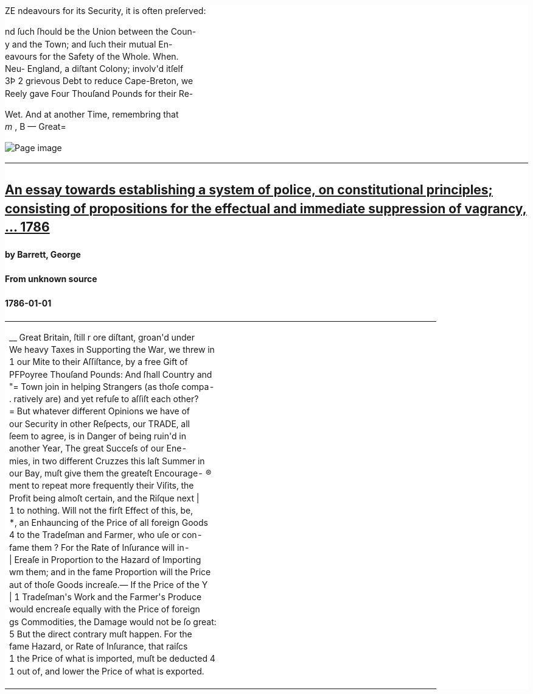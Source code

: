 ZE ndeavours for its Security, it is often preſerved:  
  
nd ſuch ſhould be the Union between the Coun-  
y and the Town; and ſuch their mutual En-  
eavours for the Safety of the Whole. When.  
Neu- England, a diſtant Colony; involv&#x27;d itſelf  
3Þ 2 grievous Debt to reduce Cape-Breton, we  
Reely gave Four Thouſand Pounds for their Re-  
  
Wet. And at another Time, remembring that  
_m_ \, B — Great=
</td><td style="width: 50%; max-height: 75%; margin: auto; display: block;">
<img alt="Page image" src="https://iiif.archive.org/image/iiif/2/bim_eighteenth-century_an-essay-towards-establi_barrett-george_1786%2Fbim_eighteenth-century_an-essay-towards-establi_barrett-george_1786_jp2.zip%2Fbim_eighteenth-century_an-essay-towards-establi_barrett-george_1786_jp2%2Fbim_eighteenth-century_an-essay-towards-establi_barrett-george_1786_0076.jp2/pct:4.035051966578357,8.476140258370682,90.64601589565926,80.47719483258635/!600,600/0/default.jpg"/>
</td>
</tr></table>

---

## [An essay towards establishing a system of police, on constitutional principles; consisting of propositions for the effectual and immediate suppression of vagrancy, ...  1786](https://archive.org/details/bim_eighteenth-century_an-essay-towards-establi_barrett-george_1786/page/n77/mode/1up?view=theater)

#### by Barrett, George

#### From unknown source

#### 1786-01-01

<table style="width: 100%;"><tr><td style="width: 50%">

  
__ Great Britain, ſtill r ore diſtant, groan&#x27;d under  
We heavy Taxes in Supporting the War, we threw in  
1 our Mite to their Aſſiſtance, by a free Gift of  
PFPoyree Thouſand Pounds: And ſhall Country and  
&quot;= Town join in helping Strangers (as thoſe compa-  
. ratively are) and yet refuſe to aſſiſt each other?  
= But whatever different Opinions we have of  
our Security in other Reſpects, our TRADE, all  
ſeem to agree, is in Danger of being ruin&#x27;d in  
another Year, The great Succeſs of our Ene-  
mies, in two different Cruzzes this laſt Summer in  
our Bay, muſt give them the greateſt Encourage- ®  
ment to repeat more frequently their Viſits, the  
Profit being almoſt certain, and the Riſque next |  
1 to nothing. Will not the firſt Effect of this, be,  
*, an Enhauncing of the Price of all foreign Goods  
4 to the Tradeſman and Farmer, who uſe or con-  
fame them ? For the Rate of Inſurance will in-  
| Ereaſe in Proportion to the Hazard of Importing  
wm them; and in the fame Proportion will the Price  
aut of thoſe Goods increaſe.— If the Price of the Y  
| 1 Tradeſman&#x27;s Work and the Farmer&#x27;s Produce  
would encreaſe equally with the Price of foreign  
gs Commodities, the Damage would not be ſo great:  
5 But the direct contrary muſt happen. For the  
fame Hazard, or Rate of Inſurance, that raiſcs  
1 the Price of what is imported, muſt be deducted 4  
1 out of, and lower the Price of what is exported.  
  